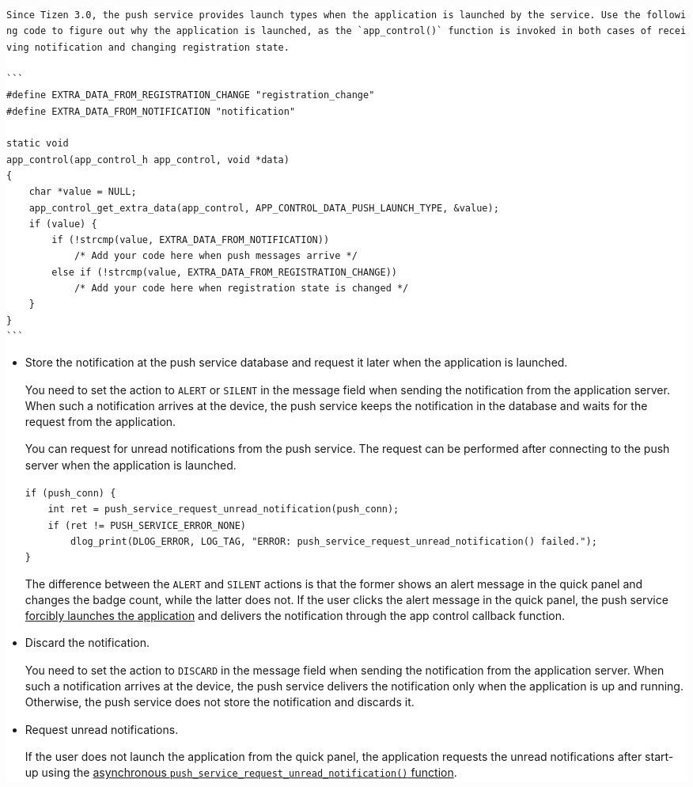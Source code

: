     Since Tizen 3.0, the push service provides launch types when the application is launched by the service. Use the following code to figure out why the application is launched, as the `app_control()` function is invoked in both cases of receiving notification and changing registration state.

    ```
    #define EXTRA_DATA_FROM_REGISTRATION_CHANGE "registration_change"
    #define EXTRA_DATA_FROM_NOTIFICATION "notification"

    static void
    app_control(app_control_h app_control, void *data)
    {
        char *value = NULL;
        app_control_get_extra_data(app_control, APP_CONTROL_DATA_PUSH_LAUNCH_TYPE, &value);
        if (value) {
            if (!strcmp(value, EXTRA_DATA_FROM_NOTIFICATION))
                /* Add your code here when push messages arrive */
            else if (!strcmp(value, EXTRA_DATA_FROM_REGISTRATION_CHANGE))
                /* Add your code here when registration state is changed */
        }
    }
    ```

  - Store the notification at the push service database and request it later when the application is launched.

    You need to set the action to `ALERT` or `SILENT` in the message field when sending the notification from the application server. When such a notification arrives at the device, the push service keeps the notification in the database and waits for the request from the application.

    You can request for unread notifications from the push service. The request can be performed after connecting to the push server when the application is launched.

    ```
    if (push_conn) {
        int ret = push_service_request_unread_notification(push_conn);
        if (ret != PUSH_SERVICE_ERROR_NONE)
            dlog_print(DLOG_ERROR, LOG_TAG, "ERROR: push_service_request_unread_notification() failed.");
    }
    ```

    The difference between the `ALERT` and `SILENT` actions is that the former shows an alert message in the quick panel and changes the badge count, while the latter does not. If the user clicks the alert message in the quick panel, the push service [forcibly launches the application](#force_launch) and delivers the notification through the app control callback function.

  - Discard the notification.

    You need to set the action to `DISCARD` in the message field when sending the notification from the application server. When such a notification arrives at the device, the push service delivers the notification only when the application is up and running. Otherwise, the push service does not store the notification and discards it.

- Request unread notifications.

  If the user does not launch the application from the quick panel, the application requests the unread notifications after start-up using the [asynchronous `push_service_request_unread_notification()` function](#upon).
